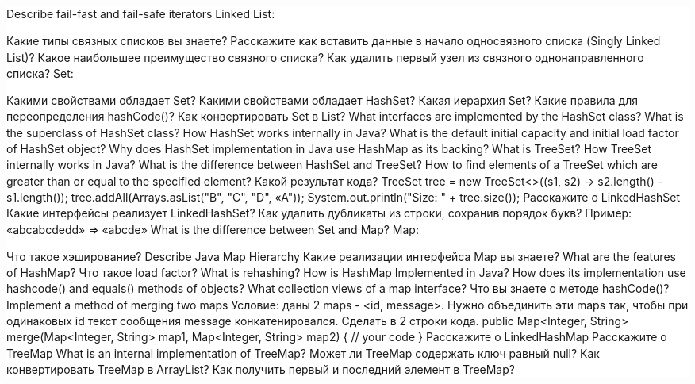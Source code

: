 Describe fail-fast and fail-safe iterators
Linked List:

Какие типы связных списков вы знаете?
Расскажите как вставить данные в начало односвязного списка (Singly Linked List)?
Какое наибольшее преимущество связного списка?
Как удалить первый узел из связного однонаправленного списка?
Set:

Какими свойствами обладает Set?
Какими свойствами обладает HashSet?
Какая иерархия Set?
Какие правила для переопределения hashCode()?
Как конвертировать Set в List?
What interfaces are implemented by the HashSet class? What is the superclass of HashSet class?
How HashSet works internally in Java?
What is the default initial capacity and initial load factor of HashSet object?
Why does HashSet implementation in Java use HashMap as its backing?
What is TreeSet?
How TreeSet internally works in Java?
What is the difference between HashSet and TreeSet?
How to find elements of a TreeSet which are greater than or equal to the specified element?
Какой результат кода?
TreeSet<String> tree = new TreeSet<>((s1, s2) -> s2.length() -
s1.length());
tree.addAll(Arrays.asList("B", "C", "D", «A"));
System.out.println("Size: " + tree.size());
Расскажите о LinkedHashSet
Какие интерфейсы реализует LinkedHashSet?
Как удалить дубликаты из строки, сохранив порядок букв?
Пример: «abcabcdedd» => «abcde»
What is the difference between Set and Map?
Map:

Что такое хэширование?
Describe Java Map Hierarchy
Какие реализации интерфейса Map вы знаете?
What are the features of HashMap?
Что такое load factor?
What is rehashing?
How is HashMap Implemented in Java? How does its implementation use hashcode() and equals() methods of objects?
What collection views of a map interface?
Что вы знаете о методе hashCode()?
Implement a method of merging two maps
Условие: даны 2 maps - <id, message>. Нужно объединить эти maps так, чтобы при
одинаковых id текст сообщения message конкатенировался.
Сделать в 2 строки кода.
public Map<Integer, String> merge(Map<Integer, String> map1, Map<Integer, String> map2) {
    // your code
}
Расскажите о LinkedHashMap
Расскажите о TreeMap
What is an internal implementation of TreeMap?
Может ли TreeMap содержать ключ равный null?
Как конвертировать TreeMap в ArrayList?
Как получить первый и последний элемент в TreeMap?
